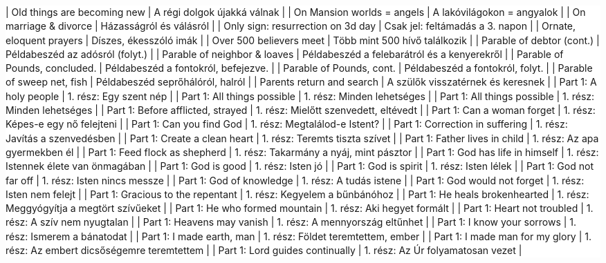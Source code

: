 | Old things are becoming new                            | A régi dolgok újakká válnak                                       |
| On Mansion worlds = angels                             | A lakóvilágokon = angyalok                                        |
| On marriage & divorce                                  | Házasságról és válásról                                           |
| Only sign: resurrection on 3d day                      | Csak jel: feltámadás a 3. napon                                   |
| Ornate, eloquent prayers                               | Díszes, ékesszóló imák                                            |
| Over 500 believers meet                                | Több mint 500 hívő találkozik                                     |
| Parable of debtor (cont.)                              | Példabeszéd az adósról (folyt.)                                   |
| Parable of neighbor & loaves                           | Példabeszéd a felebarátról és a kenyerekről                       |
| Parable of Pounds, concluded.                          | Példabeszéd a fontokról, befejezve.                               |
| Parable of Pounds, cont.                               | Példabeszéd a fontokról, folyt.                                   |
| Parable of sweep net, fish                             | Példabeszéd seprőhálóról, halról                                  |
| Parents return and search                              | A szülők visszatérnek és keresnek                                 |
| Part 1: A holy people                                  | 1. rész: Egy szent nép                                            |
| Part 1: All things possible                            | 1. rész: Minden lehetséges                                        |
| Part 1: All things possible                            | 1. rész: Minden lehetséges                                        |
| Part 1: Before afflicted, strayed                      | 1. rész: Mielőtt szenvedett, eltévedt                             |
| Part 1: Can a woman forget                             | 1. rész: Képes-e egy nő felejteni                                 |
| Part 1: Can you find God                               | 1. rész: Megtalálod-e Istent?                                     |
| Part 1: Correction in suffering                        | 1. rész: Javítás a szenvedésben                                   |
| Part 1: Create a clean heart                           | 1. rész: Teremts tiszta szívet                                    |
| Part 1: Father lives in child                          | 1. rész: Az apa gyermekben él                                     |
| Part 1: Feed flock as shepherd                         | 1. rész: Takarmány a nyáj, mint pásztor                           |
| Part 1: God has life in himself                        | 1. rész: Istennek élete van önmagában                             |
| Part 1: God is good                                    | 1. rész: Isten jó                                                 |
| Part 1: God is spirit                                  | 1. rész: Isten lélek                                              |
| Part 1: God not far off                                | 1. rész: Isten nincs messze                                       |
| Part 1: God of knowledge                               | 1. rész: A tudás istene                                           |
| Part 1: God would not forget                           | 1. rész: Isten nem felejt                                         |
| Part 1: Gracious to the repentant                      | 1. rész: Kegyelem a bűnbánóhoz                                    |
| Part 1: He heals brokenhearted                         | 1. rész: Meggyógyítja a megtört szívűeket                         |
| Part 1: He who formed mountain                         | 1. rész: Aki hegyet formált                                       |
| Part 1: Heart not troubled                             | 1. rész: A szív nem nyugtalan                                     |
| Part 1: Heavens may vanish                             | 1. rész: A mennyország eltűnhet                                   |
| Part 1: I know your sorrows                            | 1. rész: Ismerem a bánatodat                                      |
| Part 1: I made earth, man                              | 1. rész: Földet teremtettem, ember                                |
| Part 1: I made man for my glory                        | 1. rész: Az embert dicsőségemre teremtettem                       |
| Part 1: Lord guides continually                        | 1. rész: Az Úr folyamatosan vezet                                 |